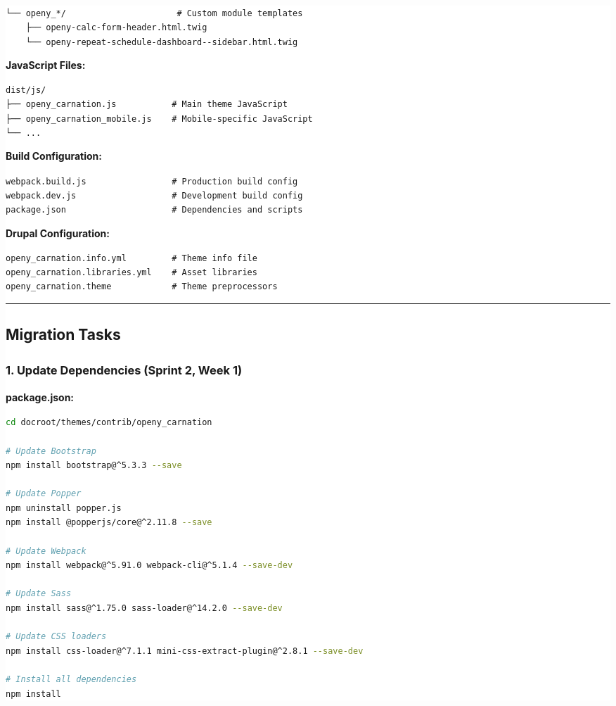 ```
└── openy_*/                      # Custom module templates
    ├── openy-calc-form-header.html.twig
    └── openy-repeat-schedule-dashboard--sidebar.html.twig
```

**JavaScript Files:**
```
dist/js/
├── openy_carnation.js           # Main theme JavaScript
├── openy_carnation_mobile.js    # Mobile-specific JavaScript
└── ...
```

**Build Configuration:**
```
webpack.build.js                 # Production build config
webpack.dev.js                   # Development build config
package.json                     # Dependencies and scripts
```

**Drupal Configuration:**
```
openy_carnation.info.yml         # Theme info file
openy_carnation.libraries.yml    # Asset libraries
openy_carnation.theme            # Theme preprocessors
```

---

## Migration Tasks

### 1. Update Dependencies (Sprint 2, Week 1)

**package.json:**
```bash
cd docroot/themes/contrib/openy_carnation

# Update Bootstrap
npm install bootstrap@^5.3.3 --save

# Update Popper
npm uninstall popper.js
npm install @popperjs/core@^2.11.8 --save

# Update Webpack
npm install webpack@^5.91.0 webpack-cli@^5.1.4 --save-dev

# Update Sass
npm install sass@^1.75.0 sass-loader@^14.2.0 --save-dev

# Update CSS loaders
npm install css-loader@^7.1.1 mini-css-extract-plugin@^2.8.1 --save-dev

# Install all dependencies
npm install
```
